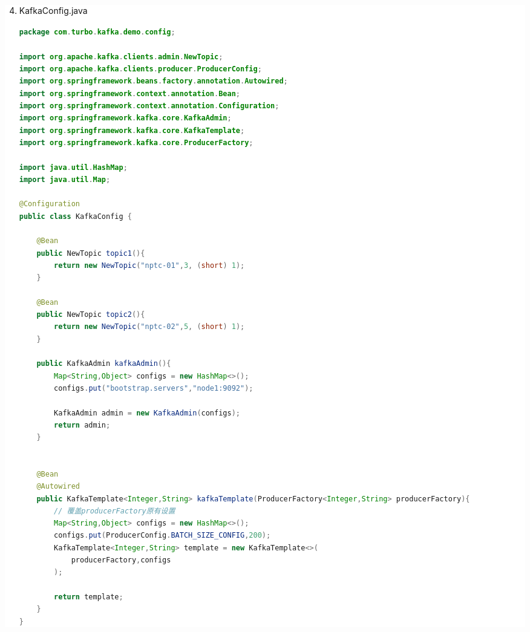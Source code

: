    

4. KafkaConfig.java

   ```java
   package com.turbo.kafka.demo.config;
   
   import org.apache.kafka.clients.admin.NewTopic;
   import org.apache.kafka.clients.producer.ProducerConfig;
   import org.springframework.beans.factory.annotation.Autowired;
   import org.springframework.context.annotation.Bean;
   import org.springframework.context.annotation.Configuration;
   import org.springframework.kafka.core.KafkaAdmin;
   import org.springframework.kafka.core.KafkaTemplate;
   import org.springframework.kafka.core.ProducerFactory;
   
   import java.util.HashMap;
   import java.util.Map;
   
   @Configuration
   public class KafkaConfig {
   
       @Bean
       public NewTopic topic1(){
           return new NewTopic("nptc-01",3, (short) 1);
       }
   
       @Bean
       public NewTopic topic2(){
           return new NewTopic("nptc-02",5, (short) 1);
       }
   
       public KafkaAdmin kafkaAdmin(){
           Map<String,Object> configs = new HashMap<>();
           configs.put("bootstrap.servers","node1:9092");
   
           KafkaAdmin admin = new KafkaAdmin(configs);
           return admin;
       }
   
   
       @Bean
       @Autowired
       public KafkaTemplate<Integer,String> kafkaTemplate(ProducerFactory<Integer,String> producerFactory){
           // 覆盖producerFactory原有设置
           Map<String,Object> configs = new HashMap<>();
           configs.put(ProducerConfig.BATCH_SIZE_CONFIG,200);
           KafkaTemplate<Integer,String> template = new KafkaTemplate<>(
               producerFactory,configs
           );
   
           return template;
       }
   }
   ```
